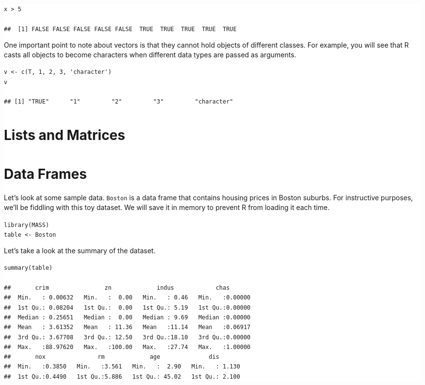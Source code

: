     x > 5
    
    ##  [1] FALSE FALSE FALSE FALSE FALSE  TRUE  TRUE  TRUE  TRUE  TRUE

One important point to note about vectors is that they cannot hold
objects of different classes. For example, you will see that R casts all
objects to become characters when different data types are passed as
arguments.

    v <- c(T, 1, 2, 3, 'character')
    v
    
    ## [1] "TRUE"      "1"         "2"         "3"         "character"

Lists and Matrices
==================

Data Frames
===========

Let’s look at some sample data. `Boston` is a data frame that contains
housing prices in Boston suburbs. For instructive purposes, we’ll be
fiddling with this toy dataset. We will save it in memory to prevent R
from loading it each time.

    library(MASS)
    table <- Boston

Let’s take a look at the summary of the dataset.

    summary(table)
    
    ##       crim                zn             indus            chas        
    ##  Min.   : 0.00632   Min.   :  0.00   Min.   : 0.46   Min.   :0.00000  
    ##  1st Qu.: 0.08204   1st Qu.:  0.00   1st Qu.: 5.19   1st Qu.:0.00000  
    ##  Median : 0.25651   Median :  0.00   Median : 9.69   Median :0.00000  
    ##  Mean   : 3.61352   Mean   : 11.36   Mean   :11.14   Mean   :0.06917  
    ##  3rd Qu.: 3.67708   3rd Qu.: 12.50   3rd Qu.:18.10   3rd Qu.:0.00000  
    ##  Max.   :88.97620   Max.   :100.00   Max.   :27.74   Max.   :1.00000  
    ##       nox               rm             age              dis        
    ##  Min.   :0.3850   Min.   :3.561   Min.   :  2.90   Min.   : 1.130  
    ##  1st Qu.:0.4490   1st Qu.:5.886   1st Qu.: 45.02   1st Qu.: 2.100  